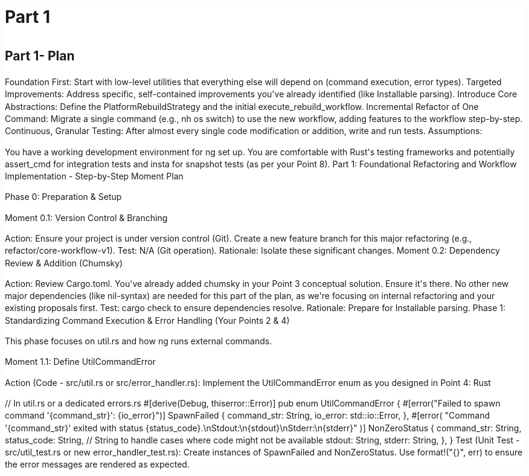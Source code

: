 # Part 1
## Part 1- Plan
Foundation First: Start with low-level utilities that everything else will depend on (command execution, error types).
Targeted Improvements: Address specific, self-contained improvements you've already identified (like Installable parsing).
Introduce Core Abstractions: Define the PlatformRebuildStrategy and the initial execute_rebuild_workflow.
Incremental Refactor of One Command: Migrate a single command (e.g., nh os switch) to use the new workflow, adding features to the workflow step-by-step.
Continuous, Granular Testing: After almost every single code modification or addition, write and run tests.
Assumptions:

You have a working development environment for ng set up.
You are comfortable with Rust's testing frameworks and potentially assert_cmd for integration tests and insta for snapshot tests (as per your Point 8).
Part 1: Foundational Refactoring and Workflow Implementation - Step-by-Step Moment Plan

Phase 0: Preparation & Setup

Moment 0.1: Version Control & Branching

Action: Ensure your project is under version control (Git). Create a new feature branch for this major refactoring (e.g., refactor/core-workflow-v1).
Test: N/A (Git operation).
Rationale: Isolate these significant changes.
Moment 0.2: Dependency Review & Addition (Chumsky)

Action: Review Cargo.toml. You've already added chumsky in your Point 3 conceptual solution. Ensure it's there. No other new major dependencies (like nil-syntax) are needed for this part of the plan, as we're focusing on internal refactoring and your existing proposals first.
Test: cargo check to ensure dependencies resolve.
Rationale: Prepare for Installable parsing.
Phase 1: Standardizing Command Execution & Error Handling (Your Points 2 & 4)

This phase focuses on util.rs and how ng runs external commands.

Moment 1.1: Define UtilCommandError

Action (Code - src/util.rs or src/error_handler.rs): Implement the UtilCommandError enum as you designed in Point 4:
Rust

// In util.rs or a dedicated errors.rs
#[derive(Debug, thiserror::Error)]
pub enum UtilCommandError {
    #[error("Failed to spawn command '{command_str}': {io_error}")]
    SpawnFailed {
        command_str: String,
        io_error: std::io::Error,
    },
    #[error(
        "Command '{command_str}' exited with status {status_code}.\nStdout:\n{stdout}\nStderr:\n{stderr}"
    )]
    NonZeroStatus {
        command_str: String,
        status_code: String, // String to handle cases where code might not be available
        stdout: String,
        stderr: String,
    },
}
Test (Unit Test - src/util_test.rs or new error_handler_test.rs):
Create instances of SpawnFailed and NonZeroStatus.
Use format!("{}", err) to ensure the error messages are rendered as expected.